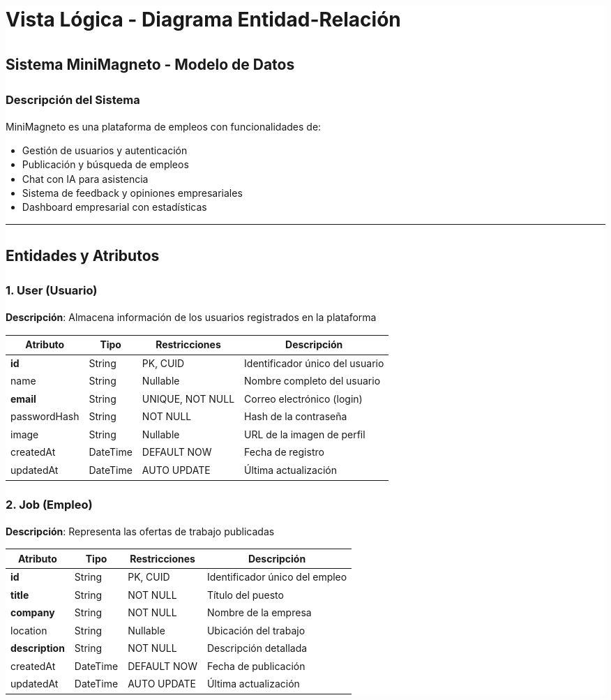 # Vista Lógica - Diagrama Entidad-Relación
## Sistema MiniMagneto - Modelo de Datos

### Descripción del Sistema
MiniMagneto es una plataforma de empleos con funcionalidades de:
- Gestión de usuarios y autenticación
- Publicación y búsqueda de empleos
- Chat con IA para asistencia
- Sistema de feedback y opiniones empresariales
- Dashboard empresarial con estadísticas

---

## Entidades y Atributos

### 1. **User** (Usuario)
**Descripción**: Almacena información de los usuarios registrados en la plataforma

| Atributo | Tipo | Restricciones | Descripción |
|----------|------|---------------|-------------|
| **id** | String | PK, CUID | Identificador único del usuario |
| name | String | Nullable | Nombre completo del usuario |
| **email** | String | UNIQUE, NOT NULL | Correo electrónico (login) |
| passwordHash | String | NOT NULL | Hash de la contraseña |
| image | String | Nullable | URL de la imagen de perfil |
| createdAt | DateTime | DEFAULT NOW | Fecha de registro |
| updatedAt | DateTime | AUTO UPDATE | Última actualización |

### 2. **Job** (Empleo)
**Descripción**: Representa las ofertas de trabajo publicadas

| Atributo | Tipo | Restricciones | Descripción |
|----------|------|---------------|-------------|
| **id** | String | PK, CUID | Identificador único del empleo |
| **title** | String | NOT NULL | Título del puesto |
| **company** | String | NOT NULL | Nombre de la empresa |
| location | String | Nullable | Ubicación del trabajo |
| **description** | String | NOT NULL | Descripción detallada |
| createdAt | DateTime | DEFAULT NOW | Fecha de publicación |
| updatedAt | DateTime | AUTO UPDATE | Última actualización |

